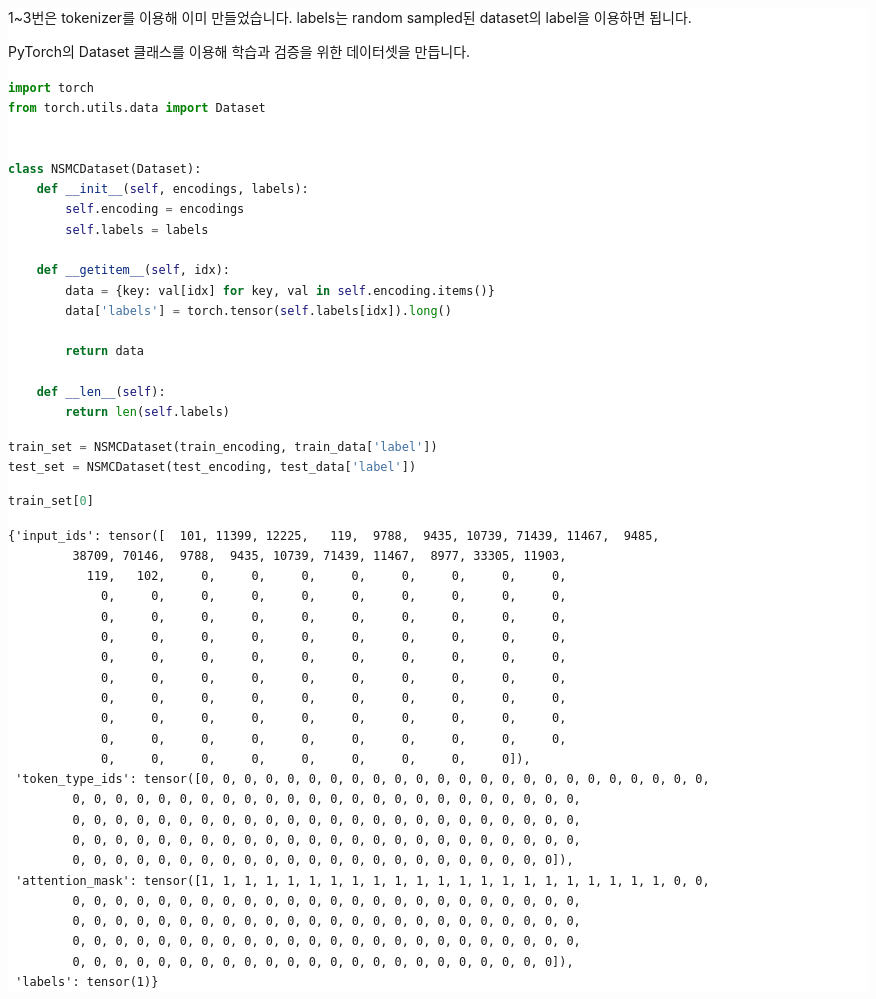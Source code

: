 1~3번은 tokenizer를 이용해 이미 만들었습니다. labels는 random sampled된 dataset의 label을 이용하면 됩니다.

PyTorch의 Dataset 클래스를 이용해 학습과 검증을 위한 데이터셋을 만듭니다.


```python
import torch
from torch.utils.data import Dataset


class NSMCDataset(Dataset):
    def __init__(self, encodings, labels):
        self.encoding = encodings
        self.labels = labels

    def __getitem__(self, idx):
        data = {key: val[idx] for key, val in self.encoding.items()}
        data['labels'] = torch.tensor(self.labels[idx]).long()

        return data

    def __len__(self):
        return len(self.labels)
```


```python
train_set = NSMCDataset(train_encoding, train_data['label'])
test_set = NSMCDataset(test_encoding, test_data['label'])
```


```python
train_set[0]
```




    {'input_ids': tensor([  101, 11399, 12225,   119,  9788,  9435, 10739, 71439, 11467,  9485,
             38709, 70146,  9788,  9435, 10739, 71439, 11467,  8977, 33305, 11903,
               119,   102,     0,     0,     0,     0,     0,     0,     0,     0,
                 0,     0,     0,     0,     0,     0,     0,     0,     0,     0,
                 0,     0,     0,     0,     0,     0,     0,     0,     0,     0,
                 0,     0,     0,     0,     0,     0,     0,     0,     0,     0,
                 0,     0,     0,     0,     0,     0,     0,     0,     0,     0,
                 0,     0,     0,     0,     0,     0,     0,     0,     0,     0,
                 0,     0,     0,     0,     0,     0,     0,     0,     0,     0,
                 0,     0,     0,     0,     0,     0,     0,     0,     0,     0,
                 0,     0,     0,     0,     0,     0,     0,     0,     0,     0,
                 0,     0,     0,     0,     0,     0,     0,     0,     0]),
     'token_type_ids': tensor([0, 0, 0, 0, 0, 0, 0, 0, 0, 0, 0, 0, 0, 0, 0, 0, 0, 0, 0, 0, 0, 0, 0, 0,
             0, 0, 0, 0, 0, 0, 0, 0, 0, 0, 0, 0, 0, 0, 0, 0, 0, 0, 0, 0, 0, 0, 0, 0,
             0, 0, 0, 0, 0, 0, 0, 0, 0, 0, 0, 0, 0, 0, 0, 0, 0, 0, 0, 0, 0, 0, 0, 0,
             0, 0, 0, 0, 0, 0, 0, 0, 0, 0, 0, 0, 0, 0, 0, 0, 0, 0, 0, 0, 0, 0, 0, 0,
             0, 0, 0, 0, 0, 0, 0, 0, 0, 0, 0, 0, 0, 0, 0, 0, 0, 0, 0, 0, 0, 0, 0]),
     'attention_mask': tensor([1, 1, 1, 1, 1, 1, 1, 1, 1, 1, 1, 1, 1, 1, 1, 1, 1, 1, 1, 1, 1, 1, 0, 0,
             0, 0, 0, 0, 0, 0, 0, 0, 0, 0, 0, 0, 0, 0, 0, 0, 0, 0, 0, 0, 0, 0, 0, 0,
             0, 0, 0, 0, 0, 0, 0, 0, 0, 0, 0, 0, 0, 0, 0, 0, 0, 0, 0, 0, 0, 0, 0, 0,
             0, 0, 0, 0, 0, 0, 0, 0, 0, 0, 0, 0, 0, 0, 0, 0, 0, 0, 0, 0, 0, 0, 0, 0,
             0, 0, 0, 0, 0, 0, 0, 0, 0, 0, 0, 0, 0, 0, 0, 0, 0, 0, 0, 0, 0, 0, 0]),
     'labels': tensor(1)}
